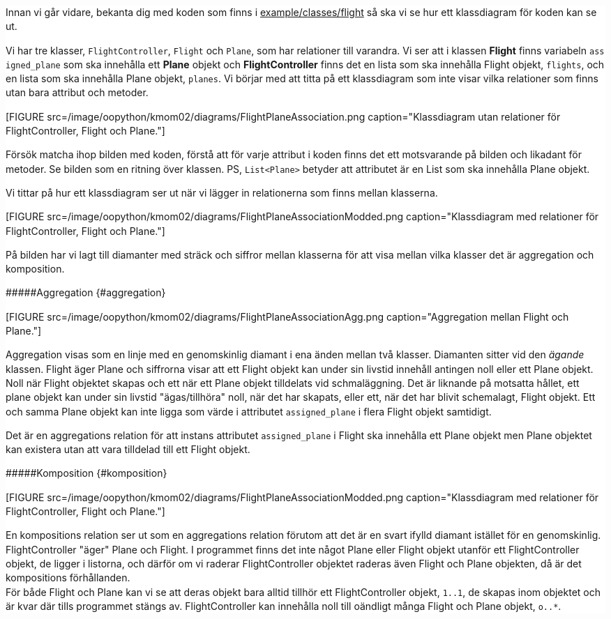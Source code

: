 Innan vi går vidare, bekanta dig med koden som finns i [example/classes/flight](https://github.com/dbwebb-se/oopython/tree/master/example/classes/flight) så ska vi se hur ett klassdiagram för koden kan se ut.

Vi har tre klasser, `FlightController`, `Flight` och `Plane`, som har relationer till varandra. Vi ser att i klassen **Flight** finns variabeln `assigned_plane` som ska innehålla ett **Plane** objekt och **FlightController** finns det en lista som ska innehålla Flight objekt, `flights`, och en lista som ska innehålla Plane objekt, `planes`. Vi börjar med att titta på ett klassdiagram som inte visar vilka relationer som finns utan bara attribut och metoder.

[FIGURE src=/image/oopython/kmom02/diagrams/FlightPlaneAssociation.png caption="Klassdiagram utan relationer för FlightController, Flight och Plane."]
 
Försök matcha ihop bilden med koden, förstå att för varje attribut i koden finns det ett motsvarande på bilden och likadant för metoder. Se bilden som en ritning över klassen. PS, `List<Plane>` betyder att attributet är en List som ska innehålla Plane objekt.

Vi tittar på hur ett klassdiagram ser ut när vi lägger in relationerna som finns mellan klasserna.

[FIGURE src=/image/oopython/kmom02/diagrams/FlightPlaneAssociationModded.png caption="Klassdiagram med relationer för FlightController, Flight och Plane."]

På bilden har vi lagt till diamanter med sträck och siffror mellan klasserna för att visa mellan vilka klasser det är aggregation och komposition.



#####Aggregation {#aggregation}

[FIGURE src=/image/oopython/kmom02/diagrams/FlightPlaneAssociationAgg.png caption="Aggregation mellan Flight och Plane."]

Aggregation visas som en linje med en genomskinlig diamant i ena änden mellan två klasser. Diamanten sitter vid den _ägande_ klassen. Flight äger Plane och siffrorna visar att ett Flight objekt kan under sin livstid innehåll antingen noll eller ett Plane objekt. Noll när Flight objektet skapas och ett när ett Plane objekt tilldelats vid schmaläggning. Det är liknande på motsatta hållet, ett plane objekt kan under sin livstid "ägas/tillhöra" noll, när det har skapats, eller ett, när det har blivit schemalagt, Flight objekt. Ett och samma Plane objekt kan inte ligga som värde i attributet `assigned_plane` i flera Flight objekt samtidigt.

Det är en aggregations relation för att instans attributet `assigned_plane` i Flight ska innehålla ett Plane objekt men Plane objektet kan existera utan att vara tilldelad till ett Flight objekt.


#####Komposition {#komposition}

[FIGURE src=/image/oopython/kmom02/diagrams/FlightPlaneAssociationModded.png caption="Klassdiagram med relationer för FlightController, Flight och Plane."]

En kompositions relation ser ut som en aggregations relation förutom att det är en svart ifylld diamant istället för en genomskinlig. FlightController "äger" Plane och Flight. I programmet finns det inte något Plane eller Flight objekt utanför ett FlightController objekt, de ligger i listorna, och därför om vi raderar FlightController objektet raderas även Flight och Plane objekten, då är det kompositions förhållanden.  
För både Flight och Plane kan vi se att deras objekt bara alltid tillhör ett FlightController objekt, `1..1`, de skapas inom objektet och är kvar där tills programmet stängs av. FlightController kan innehålla noll till oändligt många Flight och Plane objekt, `o..*`. 

